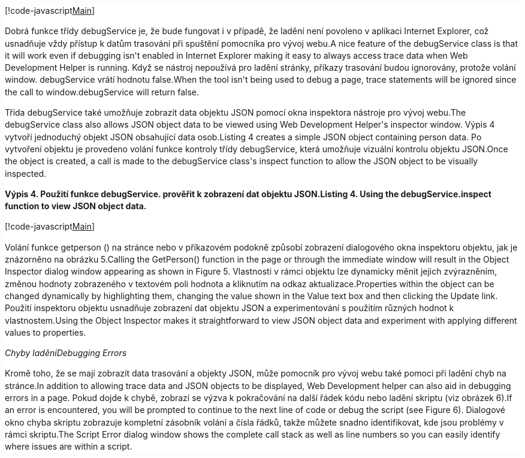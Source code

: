 [!code-javascript[Main](understanding-asp-net-ajax-debugging-capabilities/samples/sample4.js)]

<span data-ttu-id="c28d9-233">Dobrá funkce třídy debugService je, že bude fungovat i v případě, že ladění není povoleno v aplikaci Internet Explorer, což usnadňuje vždy přístup k datům trasování při spuštění pomocníka pro vývoj webu.</span><span class="sxs-lookup"><span data-stu-id="c28d9-233">A nice feature of the debugService class is that it will work even if debugging isn't enabled in Internet Explorer making it easy to always access trace data when Web Development Helper is running.</span></span> <span data-ttu-id="c28d9-234">Když se nástroj nepoužívá pro ladění stránky, příkazy trasování budou ignorovány, protože volání window. debugService vrátí hodnotu false.</span><span class="sxs-lookup"><span data-stu-id="c28d9-234">When the tool isn't being used to debug a page, trace statements will be ignored since the call to window.debugService will return false.</span></span>

<span data-ttu-id="c28d9-235">Třída debugService také umožňuje zobrazit data objektu JSON pomocí okna inspektora nástroje pro vývoj webu.</span><span class="sxs-lookup"><span data-stu-id="c28d9-235">The debugService class also allows JSON object data to be viewed using Web Development Helper's inspector window.</span></span> <span data-ttu-id="c28d9-236">Výpis 4 vytvoří jednoduchý objekt JSON obsahující data osob.</span><span class="sxs-lookup"><span data-stu-id="c28d9-236">Listing 4 creates a simple JSON object containing person data.</span></span> <span data-ttu-id="c28d9-237">Po vytvoření objektu je provedeno volání funkce kontroly třídy debugService, která umožňuje vizuální kontrolu objektu JSON.</span><span class="sxs-lookup"><span data-stu-id="c28d9-237">Once the object is created, a call is made to the debugService class's inspect function to allow the JSON object to be visually inspected.</span></span>

<span data-ttu-id="c28d9-238">**Výpis 4. Použití funkce debugService. prověřit k zobrazení dat objektu JSON.**</span><span class="sxs-lookup"><span data-stu-id="c28d9-238">**Listing 4. Using the debugService.inspect function to view JSON object data.**</span></span>

[!code-javascript[Main](understanding-asp-net-ajax-debugging-capabilities/samples/sample5.js)]

<span data-ttu-id="c28d9-239">Volání funkce getperson () na stránce nebo v příkazovém podokně způsobí zobrazení dialogového okna inspektoru objektu, jak je znázorněno na obrázku 5.</span><span class="sxs-lookup"><span data-stu-id="c28d9-239">Calling the GetPerson() function in the page or through the immediate window will result in the Object Inspector dialog window appearing as shown in Figure 5.</span></span> <span data-ttu-id="c28d9-240">Vlastnosti v rámci objektu lze dynamicky měnit jejich zvýrazněním, změnou hodnoty zobrazeného v textovém poli hodnota a kliknutím na odkaz aktualizace.</span><span class="sxs-lookup"><span data-stu-id="c28d9-240">Properties within the object can be changed dynamically by highlighting them, changing the value shown in the Value text box and then clicking the Update link.</span></span> <span data-ttu-id="c28d9-241">Použití inspektoru objektu usnadňuje zobrazení dat objektu JSON a experimentování s použitím různých hodnot k vlastnostem.</span><span class="sxs-lookup"><span data-stu-id="c28d9-241">Using the Object Inspector makes it straightforward to view JSON object data and experiment with applying different values to properties.</span></span>

<span data-ttu-id="c28d9-242">*Chyby ladění*</span><span class="sxs-lookup"><span data-stu-id="c28d9-242">*Debugging Errors*</span></span>

<span data-ttu-id="c28d9-243">Kromě toho, že se mají zobrazit data trasování a objekty JSON, může pomocník pro vývoj webu také pomoci při ladění chyb na stránce.</span><span class="sxs-lookup"><span data-stu-id="c28d9-243">In addition to allowing trace data and JSON objects to be displayed, Web Development helper can also aid in debugging errors in a page.</span></span> <span data-ttu-id="c28d9-244">Pokud dojde k chybě, zobrazí se výzva k pokračování na další řádek kódu nebo ladění skriptu (viz obrázek 6).</span><span class="sxs-lookup"><span data-stu-id="c28d9-244">If an error is encountered, you will be prompted to continue to the next line of code or debug the script (see Figure 6).</span></span> <span data-ttu-id="c28d9-245">Dialogové okno chyba skriptu zobrazuje kompletní zásobník volání a čísla řádků, takže můžete snadno identifikovat, kde jsou problémy v rámci skriptu.</span><span class="sxs-lookup"><span data-stu-id="c28d9-245">The Script Error dialog window shows the complete call stack as well as line numbers so you can easily identify where issues are within a script.</span></span>

